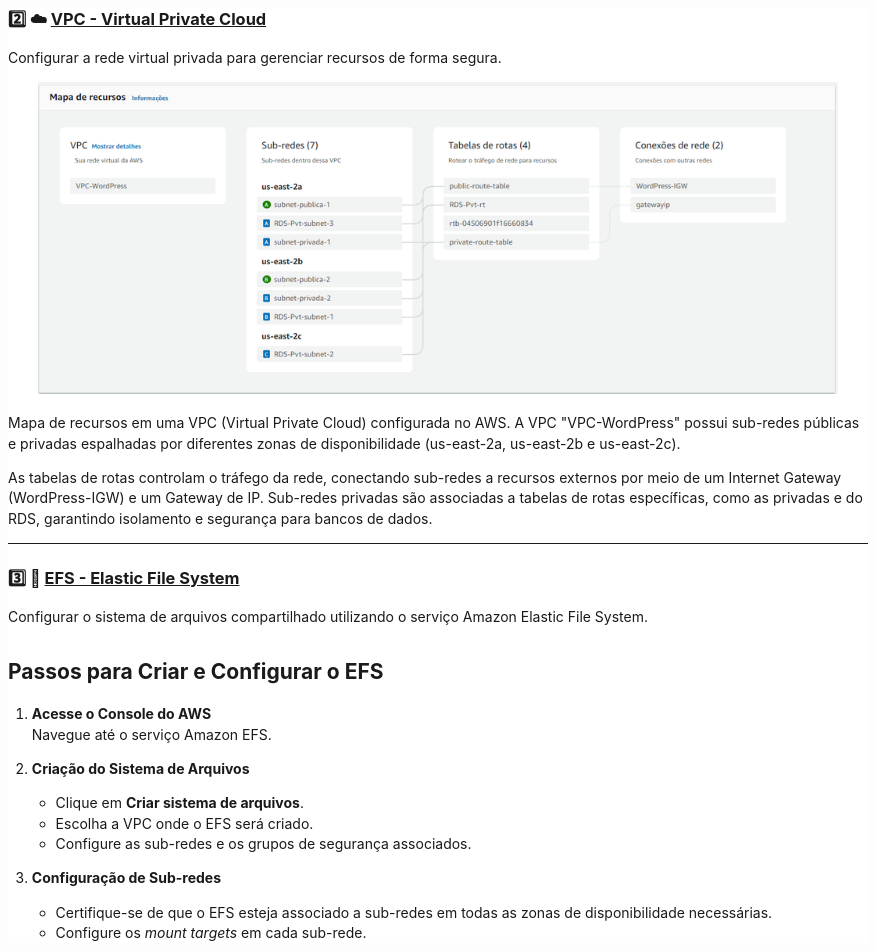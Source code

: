 ### 2️⃣ ☁️ [VPC - Virtual Private Cloud](#vpc-virtual-private-cloud)  
Configurar a rede virtual privada para gerenciar recursos de forma segura.  
<p align="center">
  <img src="vpc.png" alt="Arquitetura" width="800">
</p>

Mapa de recursos em uma VPC (Virtual Private Cloud) configurada no AWS. A VPC "VPC-WordPress" possui sub-redes públicas e privadas espalhadas por diferentes zonas de disponibilidade (us-east-2a, us-east-2b e us-east-2c).

As tabelas de rotas controlam o tráfego da rede, conectando sub-redes a recursos externos por meio de um Internet Gateway (WordPress-IGW) e um Gateway de IP. Sub-redes privadas são associadas a tabelas de rotas específicas, como as privadas e do RDS, garantindo isolamento e segurança para bancos de dados.

---

### 3️⃣ 📂 [EFS - Elastic File System](#efs-elastic-file-system)  

Configurar o sistema de arquivos compartilhado utilizando o serviço Amazon Elastic File System.  

## Passos para Criar e Configurar o EFS

1. **Acesse o Console do AWS**  
   Navegue até o serviço Amazon EFS.

2. **Criação do Sistema de Arquivos**  
   - Clique em **Criar sistema de arquivos**.
   - Escolha a VPC onde o EFS será criado.
   - Configure as sub-redes e os grupos de segurança associados.

3. **Configuração de Sub-redes**  
   - Certifique-se de que o EFS esteja associado a sub-redes em todas as zonas de disponibilidade necessárias.
   - Configure os *mount targets* em cada sub-rede.
